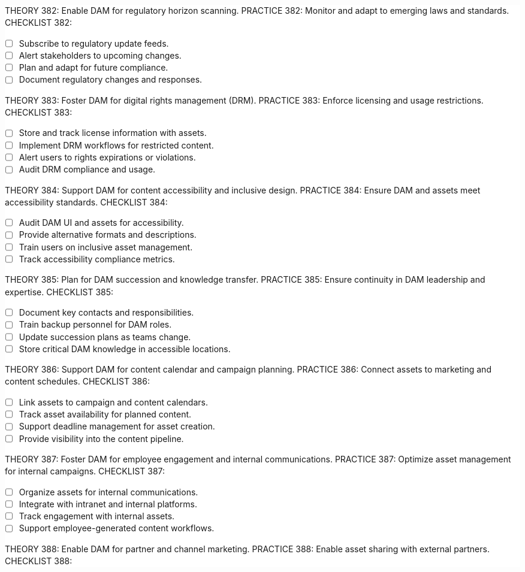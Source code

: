 THEORY 382: Enable DAM for regulatory horizon scanning.
PRACTICE 382: Monitor and adapt to emerging laws and standards.
CHECKLIST 382:

- [ ] Subscribe to regulatory update feeds.
- [ ] Alert stakeholders to upcoming changes.
- [ ] Plan and adapt for future compliance.
- [ ] Document regulatory changes and responses.

THEORY 383: Foster DAM for digital rights management (DRM).
PRACTICE 383: Enforce licensing and usage restrictions.
CHECKLIST 383:

- [ ] Store and track license information with assets.
- [ ] Implement DRM workflows for restricted content.
- [ ] Alert users to rights expirations or violations.
- [ ] Audit DRM compliance and usage.

THEORY 384: Support DAM for content accessibility and inclusive design.
PRACTICE 384: Ensure DAM and assets meet accessibility standards.
CHECKLIST 384:

- [ ] Audit DAM UI and assets for accessibility.
- [ ] Provide alternative formats and descriptions.
- [ ] Train users on inclusive asset management.
- [ ] Track accessibility compliance metrics.

THEORY 385: Plan for DAM succession and knowledge transfer.
PRACTICE 385: Ensure continuity in DAM leadership and expertise.
CHECKLIST 385:

- [ ] Document key contacts and responsibilities.
- [ ] Train backup personnel for DAM roles.
- [ ] Update succession plans as teams change.
- [ ] Store critical DAM knowledge in accessible locations.

THEORY 386: Support DAM for content calendar and campaign planning.
PRACTICE 386: Connect assets to marketing and content schedules.
CHECKLIST 386:

- [ ] Link assets to campaign and content calendars.
- [ ] Track asset availability for planned content.
- [ ] Support deadline management for asset creation.
- [ ] Provide visibility into the content pipeline.

THEORY 387: Foster DAM for employee engagement and internal communications.
PRACTICE 387: Optimize asset management for internal campaigns.
CHECKLIST 387:

- [ ] Organize assets for internal communications.
- [ ] Integrate with intranet and internal platforms.
- [ ] Track engagement with internal assets.
- [ ] Support employee-generated content workflows.

THEORY 388: Enable DAM for partner and channel marketing.
PRACTICE 388: Enable asset sharing with external partners.
CHECKLIST 388:


[^1]: https://my.idc.com/getdoc.jsp?containerId=US51265723
[^2]: https://thedigitalprojectmanager.com/personal/personal-growth/best-digital-asset-management-training/
[^3]: https://www.imageshop.org/blog/5-digital-asset-management-trender-i-2025/
[^4]: https://www.marmind.com/blog/digital-asset-management-in-2024/
[^5]: https://www.brainsum.com/case-study/digital-asset-management-dam
[^6]: https://www.papirfly.com/blog/digital-asset-management/digital-asset-management-in-2024-the-only-guide-you-need/
[^7]: https://cloudinary.com/guides/digital-asset-management/digital-asset-management-statistics
[^8]: https://connect.hyland.com/t5/alfresco-blog/alfresco-digital-asset-management-roadmap-and-backlog/ba-p/119222
[^9]: https://marcom.com/the-state-of-digital-asset-management/
[^10]: https://blog.scaleflex.com/digital-asset-management-trends/
[^11]: https://www.fotoware.com/blog/gartner-magic-quadrant-2025-digital-asset-management
[^12]: https://www.bynder.com/en/blog/digital-asset-management-training/
[^13]: https://www.woodwing.com/blog/ai-in-digital-asset-management-2025-report-insights
[^14]: https://cloudinary.com/solutions/digital_asset_management
[^15]: https://www.frontify.com/en/guide/digital-asset-management
[^16]: https://pimberly.com/blog/best-digital-asset-management-2025/
[^17]: https://docs.magnolia-cms.com/product-docs/6.2/Modules/List-of-modules/Digital-Asset-Management-module/
[^18]: https://cloudinary.com/guides/digital-asset-management/enterprise-digital-asset-management
[^19]: https://www.studocu.com/en-us/institution/the-university-of-arizona/221
[^20]: https://www.studocu.com/row/institution/university-of-botswana/1360